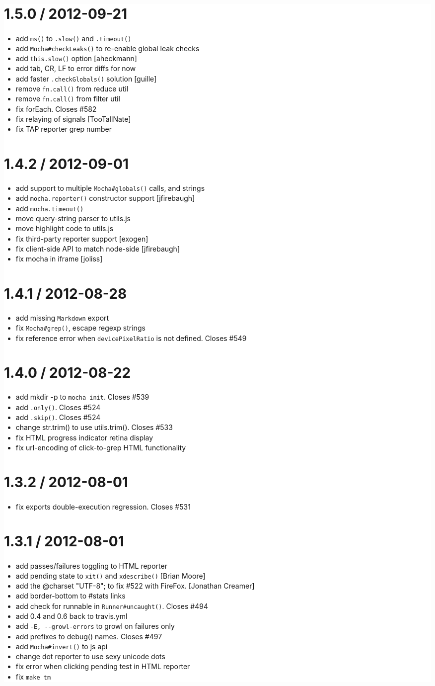 1.5.0 / 2012-09-21
==================

  * add `ms()` to `.slow()` and `.timeout()`
  * add `Mocha#checkLeaks()` to re-enable global leak checks
  * add `this.slow()` option [aheckmann]
  * add tab, CR, LF to error diffs for now
  * add faster `.checkGlobals()` solution [guille]
  * remove `fn.call()` from reduce util
  * remove `fn.call()` from filter util
  * fix forEach. Closes #582
  * fix relaying of signals [TooTallNate]
  * fix TAP reporter grep number

1.4.2 / 2012-09-01
==================

  * add support to multiple `Mocha#globals()` calls, and strings
  * add `mocha.reporter()` constructor support [jfirebaugh]
  * add `mocha.timeout()`
  * move query-string parser to utils.js
  * move highlight code to utils.js
  * fix third-party reporter support [exogen]
  * fix client-side API to match node-side [jfirebaugh]
  * fix mocha in iframe [joliss]

1.4.1 / 2012-08-28
==================

  * add missing `Markdown` export
  * fix `Mocha#grep()`, escape regexp strings
  * fix reference error when `devicePixelRatio` is not defined. Closes #549

1.4.0 / 2012-08-22
==================

  * add mkdir -p to `mocha init`. Closes #539
  * add `.only()`. Closes #524
  * add `.skip()`. Closes #524
  * change str.trim() to use utils.trim(). Closes #533
  * fix HTML progress indicator retina display
  * fix url-encoding of click-to-grep HTML functionality

1.3.2 / 2012-08-01
==================

  * fix exports double-execution regression. Closes #531

1.3.1 / 2012-08-01
==================

  * add passes/failures toggling to HTML reporter
  * add pending state to `xit()` and `xdescribe()` [Brian Moore]
  * add the @charset "UTF-8"; to fix #522 with FireFox. [Jonathan Creamer]
  * add border-bottom to #stats links
  * add check for runnable in `Runner#uncaught()`. Closes #494
  * add 0.4 and 0.6 back to travis.yml
  * add `-E, --growl-errors` to growl on failures only
  * add prefixes to debug() names. Closes #497
  * add `Mocha#invert()` to js api
  * change dot reporter to use sexy unicode dots
  * fix error when clicking pending test in HTML reporter
  * fix `make tm`


[#2860]: https://github.com/mochajs/mocha/pulls/2860
[#2696]: https://github.com/mochajs/mocha/pulls/2696
[#2813]: https://github.com/mochajs/mocha/pulls/2813
[@charlierudolph]: https://github.com/charlierudolph
[@PopradiArpad]: https://github.com/PopradiArpad
[@kungapal]: https://github.com/kungapal
[@elergy]: https://github.com/elergy
[@jupp0r]: https://github.com/jupp0r
[@chrisleck]: https://github.com/chrisleck
[@makepanic]: https://github.com/makepanic
[@Munter]: https://github.com/Munter
[#2778]: https://github.com/mochajs/mocha/pulls/2778
[#2802]: https://github.com/mochajs/mocha/issues/2802
[#2820]: https://github.com/mochajs/mocha/pull/2820
[@lrowe]: https://github.com/lrowe
[@sonicdoe]: https://github.com/sonicdoe
[@xizhao]: https://github.com/xizhao
[@boneskull]: https://github.com/boneskull
[#2795]: https://github.com/mochajs/mocha/pull/2795
[#2733]: https://github.com/mochajs/mocha/pull/2733
[#2793]: https://github.com/mochajs/mocha/pull/2793
[#2697]: https://github.com/mochajs/mocha/pull/2697
[#2778]: https://github.com/mochajs/mocha/pull/2778
[#2794]: https://github.com/mochajs/mocha/pull/2794
[@boneskull]: https://github.com/boneskull
[@c089]: https://github.com/c089
[@coderbyheart]: https://github.com/coderbyheart
[@craigtaub]: https://github.com/craigtaub
[@epallerols]: https://github.com/epallerols
[@greenkeeper]: https://github.com/greenkeeper
[@igwejk]: https://github.com/igwejk
[@kt3k]: https://github.com/kt3k
[@lamby]: https://github.com/lamby
[@Munter]: https://github.com/Munter
[@rotemdan]: https://github.com/rotemdan
[@seppevs]: https://github.com/seppevs
[@sul4bh]: https://github.com/sul4bh
[#2470]: https://github.com/mochajs/mocha/pull/2470
[#2542]: https://github.com/mochajs/mocha/issues/2542
[#2621]: https://github.com/mochajs/mocha/pull/2621
[#2625]: https://github.com/mochajs/mocha/pull/2625
[#2648]: https://github.com/mochajs/mocha/pull/2648
[#2653]: https://github.com/mochajs/mocha/pull/2653
[#2659]: https://github.com/mochajs/mocha/pull/2659
[#2660]: https://github.com/mochajs/mocha/pull/2660
[#2662]: https://github.com/mochajs/mocha/pull/2662
[#2669]: https://github.com/mochajs/mocha/pull/2669
[#2670]: https://github.com/mochajs/mocha/pull/2670
[#2672]: https://github.com/mochajs/mocha/pull/2672
[#2675]: https://github.com/mochajs/mocha/pull/2675
[#2678]: https://github.com/mochajs/mocha/pull/2678
[#2680]: https://github.com/mochajs/mocha/pull/2680
[#2690]: https://github.com/mochajs/mocha/pull/2690
[#2691]: https://github.com/mochajs/mocha/pull/2691
[#2698]: https://github.com/mochajs/mocha/pull/2698
[#2699]: https://github.com/mochajs/mocha/pull/2699
[#2701]: https://github.com/mochajs/mocha/pull/2701
[#2703]: https://github.com/mochajs/mocha/pull/2703
[#2727]: https://github.com/mochajs/mocha/pull/2727
[#2769]: https://github.com/mochajs/mocha/pull/2769
[#2773]: https://github.com/mochajs/mocha/pull/2773
[#2294]: https://github.com/mochajs/mocha/issues/2294
[#2535]: https://github.com/mochajs/mocha/issues/2535
[#2520]: https://github.com/mochajs/mocha/pull/2520
[#2593]: https://github.com/mochajs/mocha/pull/2593
[#2584]: https://github.com/mochajs/mocha/issues/2584
[#2570]: https://github.com/mochajs/mocha/issues/2570
[@Aldaviva]: https://github.com/Aldaviva
[@jeversmann]: https://github.com/jeversmann
[@ughitsaaron]: https://github.com/ughitsaaron
[@villesau]: https://github.com/villesau
[@vobujs]: https://github.com/vobujs
[#2528]: https://github.com/mochajs/mocha/issues/2528
[#1417]: https://github.com/mochajs/mocha/issues/1417
[#2490]: https://github.com/mochajs/mocha/issues/2490
[#2525]: https://github.com/mochajs/mocha/issues/2525
[#2524]: https://github.com/mochajs/mocha/issues/2524
[@makepanic]: https://github.com/makepanic
[@frankleonrose]: https://github.com/frankleonrose
[#2496]: https://github.com/mochajs/mocha/issues/2496
[#2502]: https://github.com/mochajs/mocha/issues/2502
[#2315]: https://github.com/mochajs/mocha/issues/2315
[#2445]: https://github.com/mochajs/mocha/pull/2445
[#2465]: https://github.com/mochajs/mocha/issues/2465
[#2488]: https://github.com/mochajs/mocha/issues/2488
[#1744]: https://github.com/mochajs/mocha/issues/1744
[#2194]: https://github.com/mochajs/mocha/issues/2194
[#2357]: https://github.com/mochajs/mocha/issues/2357
[@1999]: https://github.com/1999
[@JustATrick]: https://github.com/JustATrick
[@anton]: https://github.com/anton
[@simov]: https://github.com/simov
[#2417]: https://github.com/mochajs/mocha/issues/2417
[#2424]: https://github.com/mochajs/mocha/issues/2424
[#2406]: https://github.com/mochajs/mocha/issues/2406
[@not-an-aardvark]: https://github.com/not-an-aardvark
[#2401]: https://github.com/mochajs/mocha/pull/2401
[#2348]: https://github.com/mochajs/mocha/issues/2348
[#808]: https://github.com/mochajs/mocha/issues/808
[#2361]: https://github.com/mochajs/mocha/pull/2361
[#2367]: https://github.com/mochajs/mocha/pull/2367
[#2364]: https://github.com/mochajs/mocha/pull/2364
[#1320]: https://github.com/mochajs/mocha/pull/1320
[#2307]: https://github.com/mochajs/mocha/pull/2307
[#2259]: https://github.com/mochajs/mocha/pull/2259
[#2208]: https://github.com/mochajs/mocha/pull/2208
[#2299]: https://github.com/mochajs/mocha/pull/2299
[#2286]: https://github.com/mochajs/mocha/issues/2286
[#1644]: https://github.com/mochajs/mocha/issues/1644
[#2310]: https://github.com/mochajs/mocha/issues/2310
[#2311]: https://github.com/mochajs/mocha/issues/2311
[#2323]: https://github.com/mochajs/mocha/issues/2323
[#2000]: https://github.com/mochajs/mocha/pull/2000
[#1632]: https://github.com/mochajs/mocha/issues/1632
[#1813]: https://github.com/mochajs/mocha/issues/1813
[#2334]: https://github.com/mochajs/mocha/issues/2334
[#2317]: https://github.com/mochajs/mocha/issues/2317
[#1481]: https://github.com/mochajs/mocha/issues/1481
[@elliottcable]: https://github.com/elliottcable
[@RobLoach]: https://github.com/robloach
[@AviVahl]: https://github.com/avivahl
[@silentcloud]: https://github.com/silentcloud
[@tswaters]: https://github.com/tswaters
[@jleyba]: https://github.com/jleyba
[@TimothyGu]: https://github.com/timothygu
[@callumacrae]: https://github.com/callumacrae
[@shinnn]: https://github.com/shinnn
[@bensontrent]: https://github.com/bensontrent
[@jugglinmike]: https://github.com/jugglinmike
[@rosswarren]: https://github.com/rosswarren
[@anthony-redfox]: https://github.com/anthony-redfox
[@Munter]: https://github.com/munter
[@danielstjules]: https://github.com/danielstjules
[@jimenglish81]: https://github.com/jimenglish81
[#2112]: https://github.com/mochajs/mocha/pull/2112
[#2119]: https://github.com/mochajs/mocha/pull/2119
[@graingert]: https://github.com/graingert
[#2178]: https://github.com/mochajs/mocha/pull/2178
[#880]: https://github.com/mochajs/mocha/issues/880
[#1841]: https://github.com/mochajs/mocha/pull/1841
[#2239]: https://github.com/mochajs/mocha/issues/2239
[#2153]: https://github.com/mochajs/mocha/pull/2153
[#2214]: https://github.com/mochajs/mocha/pull/2214
[#2236]: https://github.com/mochajs/mocha/pull/2236
[#2079]: https://github.com/mochajs/mocha/issues/2079
[#2231]: https://github.com/mochajs/mocha/pull/2231
[#2089]: https://github.com/mochajs/mocha/issues/2089
[#2097]: https://github.com/mochajs/mocha/pull/2097
[#1760]: https://github.com/mochajs/mocha/issues/1760
[#1936]: https://github.com/mochajs/mocha/issues/1936
[#2115]: https://github.com/mochajs/mocha/pull/2115
[#1827]: https://github.com/mochajs/mocha/pull/1827
[#2101]: https://github.com/mochajs/mocha/pull/2101
[#2124]: https://github.com/mochajs/mocha/pull/2124
[#2109]: https://github.com/mochajs/mocha/issues/2109
[#2162]: https://github.com/mochajs/mocha/pull/2162
[#2132]: https://github.com/mochajs/mocha/issues/2132
[#2126]: https://github.com/mochajs/mocha/issues/2126
[#2121]: https://github.com/mochajs/mocha/issues/2121
[#2205]: https://github.com/mochajs/mocha/pull/2205
[#2172]: https://github.com/mochajs/mocha/pull/2172
[@xdamman]: https://github.com/xdamman
[@Turbo87]: https://github.com/Turbo87
[@OlegTsyba]: https://github.com/OlegTsyba
[@ryym]: https://github.com/ryym
[@mantoni]: https://github.com/mantoni
[@mislav]: https://github.com/mislav
[@irnc]: https://github.com/irnc
[@jkimbo]: https://github.com/jkimbo
[@benjamine]: https://github.com/benjamine
[@joshlory]: https://github.com/joshlory
[@julienw]: https://github.com/julienw
[@ScottFreeCode]: https://github.com/ScottFreeCode
[@astorije]: https://github.com/astorije
[@dasilvacontin]: https://github.com/dasilvacontin
[#1200]: https://github.com/mochajs/mocha/issues/1200
[#2082]: https://github.com/mochajs/mocha/pull/2082
[#2080]: https://github.com/mochajs/mocha/issues/2080
[#2078]: https://github.com/mochajs/mocha/issues/2078
[#2053]: https://github.com/mochajs/mocha/pull/2053
[#2072]: https://github.com/mochajs/mocha/pull/2072
[#2073]: https://github.com/mochajs/mocha/pull/2073
[@gyandeeps]: https://github.com/gyandeeps
[@thedark1337]: https://github.com/thedark1337
[#2067]: https://github.com/mochajs/mocha/pull/2067
[#1945]: https://github.com/mochajs/mocha/pull/1945
[#2056]: https://github.com/mochajs/mocha/pull/2056
[#2048]: https://github.com/mochajs/mocha/pull/2048
[#2033]: https://github.com/mochajs/mocha/pull/2033
[#2037]: https://github.com/mochajs/mocha/pull/2037
[#2038]: https://github.com/mochajs/mocha/pull/2038
[#2028]: https://github.com/mochajs/mocha/pull/2028
[#1977]: https://github.com/mochajs/mocha/pull/1977
[#1982]: https://github.com/mochajs/mocha/pull/1982
[#1976]: https://github.com/mochajs/mocha/pull/1976
[#1963]: https://github.com/mochajs/mocha/pull/1963
[#1981]: https://github.com/mochajs/mocha/pull/1981
[#1993]: https://github.com/mochajs/mocha/pull/1993
[#1999]: https://github.com/mochajs/mocha/pull/1999
[#2005]: https://github.com/mochajs/mocha/pull/2005
[#2021]: https://github.com/mochajs/mocha/pull/2021
[1965#]: https://github.com/mochajs/mocha/pull/1965
[#1995]: https://github.com/mochajs/mocha/pull/1995
[#1967]: https://github.com/mochajs/mocha/pull/1967
[@ryanshawty]: https://github.com/ryanshawty
[@pra85]: https://github.com/pra85
[@mislav]: https://github.com/mislav
[@tomhughes]: https://github.com/tomhughes
[@bd82]: https://github.com/bd82
[@stonelgh]: https://github.com/stonelgh
[@danielstjules]: https://github.com/danielstjules
[@ahamid]: https://github.com/ahamid
[@longlho]: https://github.com/longlho
[@Alaneor]: https://github.com/Alaneor
[@iclanzan]: https://github.com/iclanzan
[@robraux]: https://github.com/robraux
[@Standard8]: https://github.com/Standard8
[@segrey]: https://github.com/segrey
[@tmont]: https://github.com/tmont
[@jonnyreeves]: https://github.com/jonnyreeves
[@zetaben]: https://github.com/zetaben
[@cowboyd]: https://github.com/cowboyd
[@ianwremmel]: https://github.com/ianwremmel
[@boneskull]: https://github.com/boneskull
[@jgkim]: https://github.com/jgkim
[@krisr]: https://github.com/krisr
[#1875]: https://github.com/mochajs/mocha/issues/1875
[#1864]: https://github.com/mochajs/mocha/issues/1864
[#1846]: https://github.com/mochajs/mocha/issues/1846
[#1669]: https://github.com/mochajs/mocha/issues/1669
[#1868]: https://github.com/mochajs/mocha/issues/1868
[#1766]: https://github.com/mochajs/mocha/issues/1766
[#1798]: https://github.com/mochajs/mocha/issues/1798
[@danielstjules]: https://github.com/danielstjules
[@wsw0108]: https://github.com/wsw0108
[@kevinburke]: https://github.com/kevinburke
  [#1868]: https://github.com/mochajs/mocha/issues/1868
  [#1812]: https://github.com/mochajs/mocha/issues/1812
  [aaroncrows]: https://github.com/aaroncrows
  [#553]: https://github.com/mochajs/mocha/issues/553
  [#1490]: https://github.com/mochajs/mocha/issues/1490
  [#1829]: https://github.com/mochajs/mocha/issues/1829
  [#1811]: https://github.com/mochajs/mocha/issues/1811
  [#1769]: https://github.com/mochajs/mocha/issues/1769
  [#1230]: https://github.com/mochajs/mocha/issues/1230
  [#1787]: https://github.com/mochajs/mocha/issues/1787
  [#1789]: https://github.com/mochajs/mocha/issues/1789
  [#1749]: https://github.com/mochajs/mocha/issues/1749
  [#1230]: https://github.com/mochajs/mocha/issues/1230
  [#1260]: https://github.com/mochajs/mocha/issues/1260
  [#1728]: https://github.com/mochajs/mocha/issues/1728
  [#1781]: https://github.com/mochajs/mocha/issues/1781
  [#1754]: https://github.com/mochajs/mocha/issues/1754
  [#1766]: https://github.com/mochajs/mocha/issues/1766
  [#1752]: https://github.com/mochajs/mocha/issues/1752
  [#1761]: https://github.com/mochajs/mocha/issues/1761
  [#1700]: https://github.com/mochajs/mocha/issues/1700
  [#1774]: https://github.com/mochajs/mocha/issues/1774
  [#1687]: https://github.com/mochajs/mocha/issues/1687
  [#1359]: https://github.com/mochajs/mocha/issues/1359
  [#1758]: https://github.com/mochajs/mocha/issues/1758
  [#1741]: https://github.com/mochajs/mocha/issues/1741
  [#1739]: https://github.com/mochajs/mocha/issues/1739
  [#1730]: https://github.com/mochajs/mocha/issues/1730
  [#1349]: https://github.com/mochajs/mocha/issues/1349
  [#1572]: https://github.com/mochajs/mocha/issues/1572
  [#1630]: https://github.com/mochajs/mocha/issues/1630
  [#1718]: https://github.com/mochajs/mocha/issues/1718
  [#1689]: https://github.com/mochajs/mocha/issues/1689
  [#1654]: https://github.com/mochajs/mocha/issues/1654
  [@adamgruber]: https://github.com/adamgruber
  [@ajaykodali]: https://github.com/ajaykodali
  [@amsul]: https://github.com/amsul
  [@aryeguy]: https://github.com/aryeguy
  [@benvinegar]: https://github.com/benvinegar
  [@boneskull]: https://github.com/boneskull
  [@chromakode]: https://github.com/chromakode
  [@dominicbarnes]: https://github.com/dominicbarnes
  [@duncanbeevers]: https://github.com/duncanbeevers
  [@gigadude]: https://github.com/gigadude
  [@glenjamin]: https://github.com/glenjamin
  [@gsilk]: https://github.com/gsilk
  [@jakemmarsh]: https://github.com/jakemmarsh
  [@jbnicolai]: https://github.com/jbnicolai
  [@jlai]: https://github.com/jlai
  [@jonathandelgado]: https://github.com/jonathandelgado
  [@jschilli]: https://github.com/jschilli
  [@kkirsche]: https://github.com/kkirsche
  [@moll]: https://github.com/moll
  [@ndhoule]: https://github.com/ndhoule
  [@outdooricon]: https://github.com/outdooricon
  [@outsideris]: https://github.com/outsideris
  [@papandreou]: https://github.com/papandreou
  [@rstacruz]: https://github.com/rstacruz
  [@ryedog]: https://github.com/ryedog
  [@slyg]: https://github.com/slyg
  [@sunesimonsen]: https://github.com/sunesimonsen
  [@tinganho]: https://github.com/tinganho
[#1699]: https://github.com/mochajs/mocha/issues/1699
[#1648]: https://github.com/mochajs/mocha/issues/1648
[#1327]: https://github.com/mochajs/mocha/issues/1327
[#1686]: https://github.com/mochajs/mocha/issues/1686
[#1675]: https://github.com/mochajs/mocha/issues/1675
[#1682]: https://github.com/mochajs/mocha/issues/1682
[#1660]: https://github.com/mochajs/mocha/issues/1660
[#1661]: https://github.com/mochajs/mocha/issues/1661
[#1241]: https://github.com/mochajs/mocha/issues/1241
[#1655]: https://github.com/mochajs/mocha/issues/1655
[@nylen]: https://github.com/nylen
[@danielstjules]: https://github.com/danielstjules
[@kemitchell]: https://github.com/kemitchell
[@a8m]: https://github.com/a8m